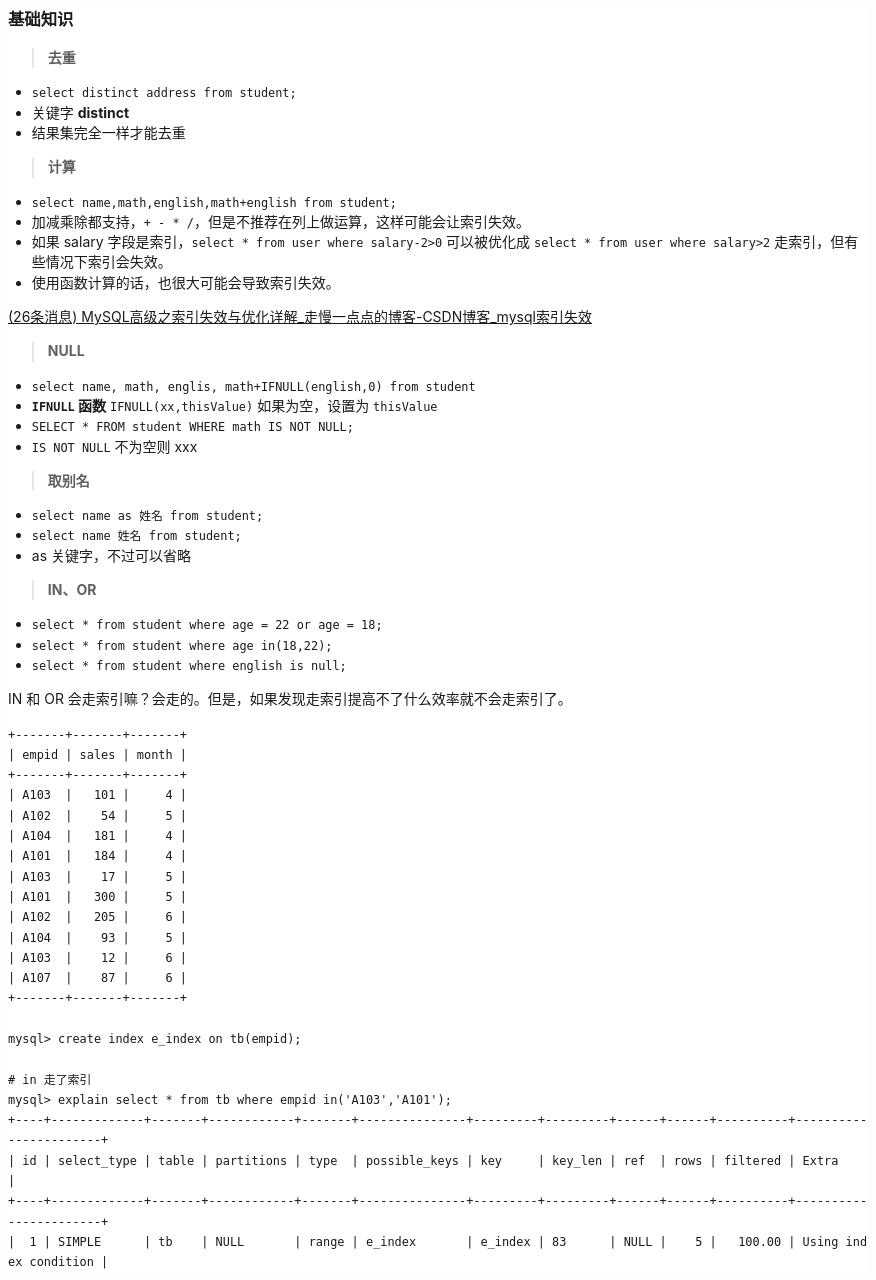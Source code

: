 ### 基础知识

> <b>去重</b>

- `select distinct address from student;`
- 关键字 <b>distinct</b>
- 结果集完全一样才能去重

> <b>计算</b>

- `select name,math,english,math+english from student;`
- 加减乘除都支持，`+ - * /`，但是不推荐在列上做运算，这样可能会让索引失效。
- 如果 salary 字段是索引，`select * from user where salary-2>0` 可以被优化成 `select * from user where salary>2` 走索引，但有些情况下索引会失效。
- 使用函数计算的话，也很大可能会导致索引失效。

[(26条消息) MySQL高级之索引失效与优化详解_走慢一点点的博客-CSDN博客_mysql索引失效](https://blog.csdn.net/wuseyukui/article/details/72312574)

> <b>NULL</b>

- `select name, math, englis, math+IFNULL(english,0) from student`
- <b>`IFNULL` 函数</b>  `IFNULL(xx,thisValue)` 如果为空，设置为 `thisValue`
- `SELECT * FROM student WHERE math IS NOT NULL;`
- `IS NOT NULL` 不为空则 xxx

> <b>取别名</b>

- `select name as 姓名 from student; `
- `select name 姓名 from student; `
- as 关键字，不过可以省略

> <b>IN、OR</b>

- `select * from student where age = 22 or age = 18;`
- `select * from student where age in(18,22);`
- `select * from student where english is null;`

IN 和 OR 会走索引嘛？会走的。但是，如果发现走索引提高不了什么效率就不会走索引了。

```mysql
+-------+-------+-------+
| empid | sales | month |
+-------+-------+-------+
| A103  |   101 |     4 |
| A102  |    54 |     5 |
| A104  |   181 |     4 |
| A101  |   184 |     4 |
| A103  |    17 |     5 |
| A101  |   300 |     5 |
| A102  |   205 |     6 |
| A104  |    93 |     5 |
| A103  |    12 |     6 |
| A107  |    87 |     6 |
+-------+-------+-------+

mysql> create index e_index on tb(empid);

# in 走了索引
mysql> explain select * from tb where empid in('A103','A101');
+----+-------------+-------+------------+-------+---------------+---------+---------+------+------+----------+-----------------------+
| id | select_type | table | partitions | type  | possible_keys | key     | key_len | ref  | rows | filtered | Extra                 |
+----+-------------+-------+------------+-------+---------------+---------+---------+------+------+----------+-----------------------+
|  1 | SIMPLE      | tb    | NULL       | range | e_index       | e_index | 83      | NULL |    5 |   100.00 | Using index condition |
```